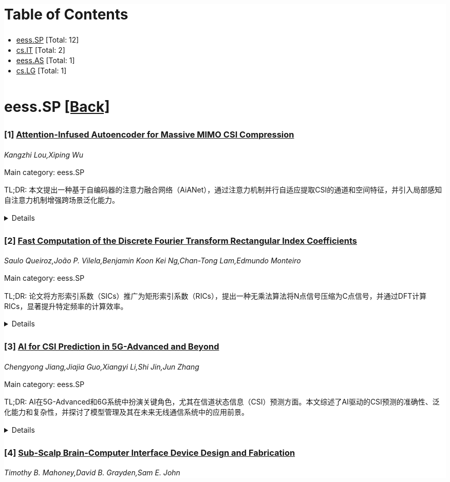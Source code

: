 <div id=toc></div>

# Table of Contents

- [eess.SP](#eess.SP) [Total: 12]
- [cs.IT](#cs.IT) [Total: 2]
- [eess.AS](#eess.AS) [Total: 1]
- [cs.LG](#cs.LG) [Total: 1]


<div id='eess.SP'></div>

# eess.SP [[Back]](#toc)

### [1] [Attention-Infused Autoencoder for Massive MIMO CSI Compression](https://arxiv.org/abs/2504.12440)
*Kangzhi Lou,Xiping Wu*

Main category: eess.SP

TL;DR: 本文提出一种基于自编码器的注意力融合网络（AiANet），通过注意力机制并行自适应提取CSI的通道和空间特征，并引入局部感知自注意力机制增强跨场景泛化能力。


<details><summary>Details</summary></details>


### [2] [Fast Computation of the Discrete Fourier Transform Rectangular Index Coefficients](https://arxiv.org/abs/2504.12551)
*Saulo Queiroz,João P. Vilela,Benjamin Koon Kei Ng,Chan-Tong Lam,Edmundo Monteiro*

Main category: eess.SP

TL;DR: 论文将方形索引系数（SICs）推广为矩形索引系数（RICs），提出一种无乘法算法将N点信号压缩为C点信号，并通过DFT计算RICs，显著提升特定频率的计算效率。


<details><summary>Details</summary></details>


### [3] [AI for CSI Prediction in 5G-Advanced and Beyond](https://arxiv.org/abs/2504.12571)
*Chengyong Jiang,Jiajia Guo,Xiangyi Li,Shi Jin,Jun Zhang*

Main category: eess.SP

TL;DR: AI在5G-Advanced和6G系统中扮演关键角色，尤其在信道状态信息（CSI）预测方面。本文综述了AI驱动的CSI预测的准确性、泛化能力和复杂性，并探讨了模型管理及其在未来无线通信系统中的应用前景。


<details><summary>Details</summary></details>


### [4] [Sub-Scalp Brain-Computer Interface Device Design and Fabrication](https://arxiv.org/abs/2504.12578)
*Timothy B. Mahoney,David B. Grayden,Sam E. John*
